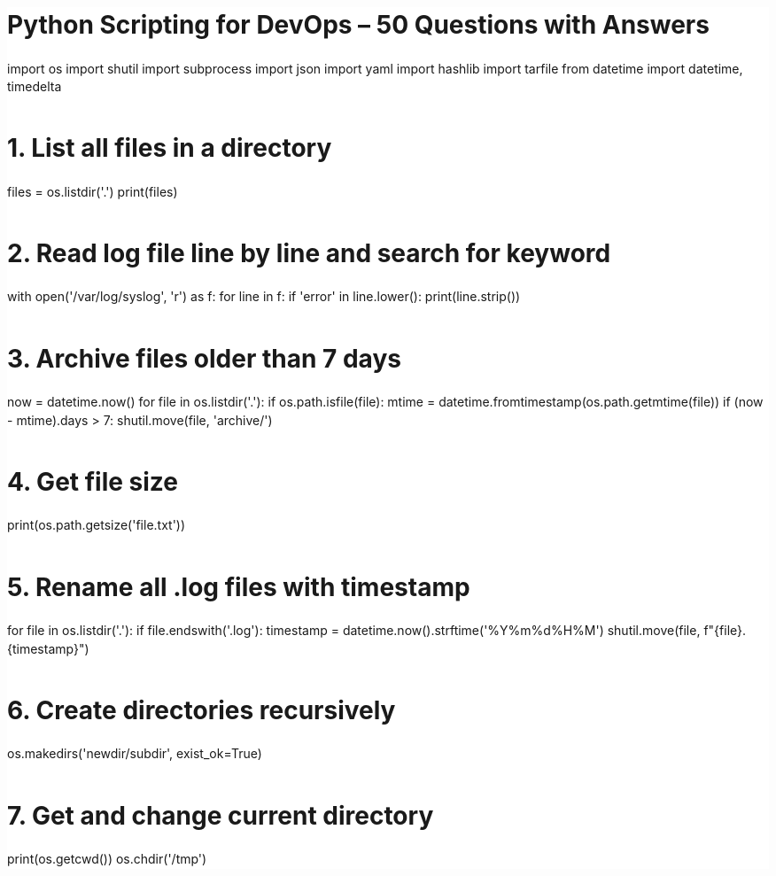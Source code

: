 


# Python Scripting for DevOps – 50 Questions with Answers

import os
import shutil
import subprocess
import json
import yaml
import hashlib
import tarfile
from datetime import datetime, timedelta

# 1. List all files in a directory
files = os.listdir('.')
print(files)

# 2. Read log file line by line and search for keyword
with open('/var/log/syslog', 'r') as f:
    for line in f:
        if 'error' in line.lower():
            print(line.strip())

# 3. Archive files older than 7 days
now = datetime.now()
for file in os.listdir('.'):
    if os.path.isfile(file):
        mtime = datetime.fromtimestamp(os.path.getmtime(file))
        if (now - mtime).days > 7:
            shutil.move(file, 'archive/')

# 4. Get file size
print(os.path.getsize('file.txt'))

# 5. Rename all .log files with timestamp
for file in os.listdir('.'):
    if file.endswith('.log'):
        timestamp = datetime.now().strftime('%Y%m%d%H%M')
        shutil.move(file, f"{file}.{timestamp}")

# 6. Create directories recursively
os.makedirs('newdir/subdir', exist_ok=True)

# 7. Get and change current directory
print(os.getcwd())
os.chdir('/tmp')
